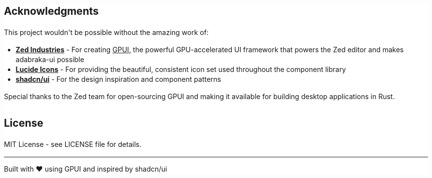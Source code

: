 ## Acknowledgments

This project wouldn't be possible without the amazing work of:

- **[Zed Industries](https://zed.dev/)** - For creating [GPUI](https://github.com/zed-industries/zed), the powerful GPU-accelerated UI framework that powers the Zed editor and makes adabraka-ui possible
- **[Lucide Icons](https://lucide.dev/)** - For providing the beautiful, consistent icon set used throughout the component library
- **[shadcn/ui](https://ui.shadcn.com/)** - For the design inspiration and component patterns

Special thanks to the Zed team for open-sourcing GPUI and making it available for building desktop applications in Rust.

## License

MIT License - see LICENSE file for details.

---

Built with ❤️ using GPUI and inspired by shadcn/ui